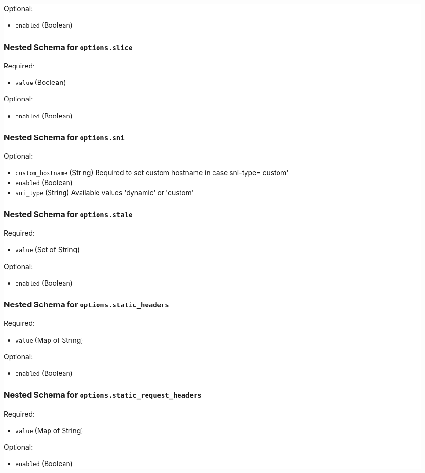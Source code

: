 Optional:

- `enabled` (Boolean)


<a id="nestedblock--options--slice"></a>
### Nested Schema for `options.slice`

Required:

- `value` (Boolean)

Optional:

- `enabled` (Boolean)


<a id="nestedblock--options--sni"></a>
### Nested Schema for `options.sni`

Optional:

- `custom_hostname` (String) Required to set custom hostname in case sni-type='custom'
- `enabled` (Boolean)
- `sni_type` (String) Available values 'dynamic' or 'custom'


<a id="nestedblock--options--stale"></a>
### Nested Schema for `options.stale`

Required:

- `value` (Set of String)

Optional:

- `enabled` (Boolean)


<a id="nestedblock--options--static_headers"></a>
### Nested Schema for `options.static_headers`

Required:

- `value` (Map of String)

Optional:

- `enabled` (Boolean)


<a id="nestedblock--options--static_request_headers"></a>
### Nested Schema for `options.static_request_headers`

Required:

- `value` (Map of String)

Optional:

- `enabled` (Boolean)
